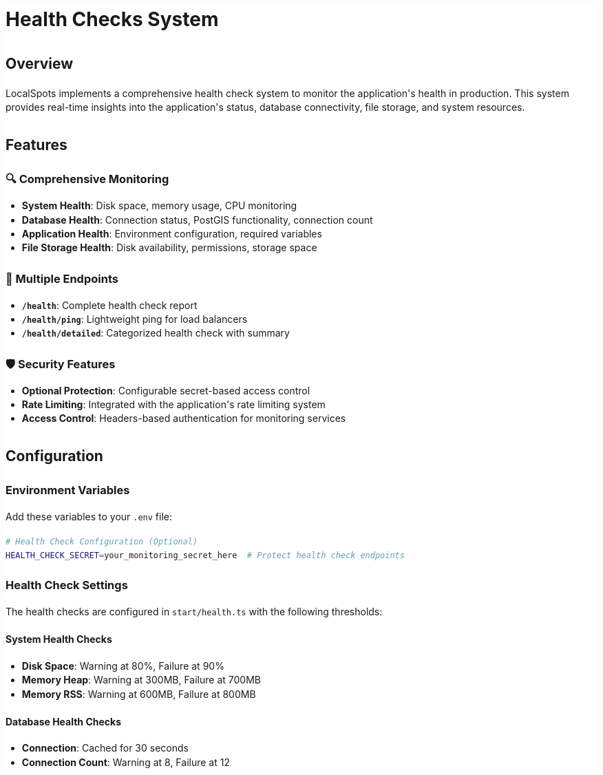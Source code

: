 # Health Checks System

## Overview

LocalSpots implements a comprehensive health check system to monitor the application's health in production. This system provides real-time insights into the application's status, database connectivity, file storage, and system resources.

## Features

### 🔍 Comprehensive Monitoring
- **System Health**: Disk space, memory usage, CPU monitoring
- **Database Health**: Connection status, PostGIS functionality, connection count
- **Application Health**: Environment configuration, required variables
- **File Storage Health**: Disk availability, permissions, storage space

### 🚀 Multiple Endpoints
- **`/health`**: Complete health check report
- **`/health/ping`**: Lightweight ping for load balancers
- **`/health/detailed`**: Categorized health check with summary

### 🛡️ Security Features
- **Optional Protection**: Configurable secret-based access control
- **Rate Limiting**: Integrated with the application's rate limiting system
- **Access Control**: Headers-based authentication for monitoring services

## Configuration

### Environment Variables

Add these variables to your `.env` file:

```bash
# Health Check Configuration (Optional)
HEALTH_CHECK_SECRET=your_monitoring_secret_here  # Protect health check endpoints
```

### Health Check Settings

The health checks are configured in `start/health.ts` with the following thresholds:

#### System Health Checks
- **Disk Space**: Warning at 80%, Failure at 90%
- **Memory Heap**: Warning at 300MB, Failure at 700MB
- **Memory RSS**: Warning at 600MB, Failure at 800MB

#### Database Health Checks
- **Connection**: Cached for 30 seconds
- **Connection Count**: Warning at 8, Failure at 12
